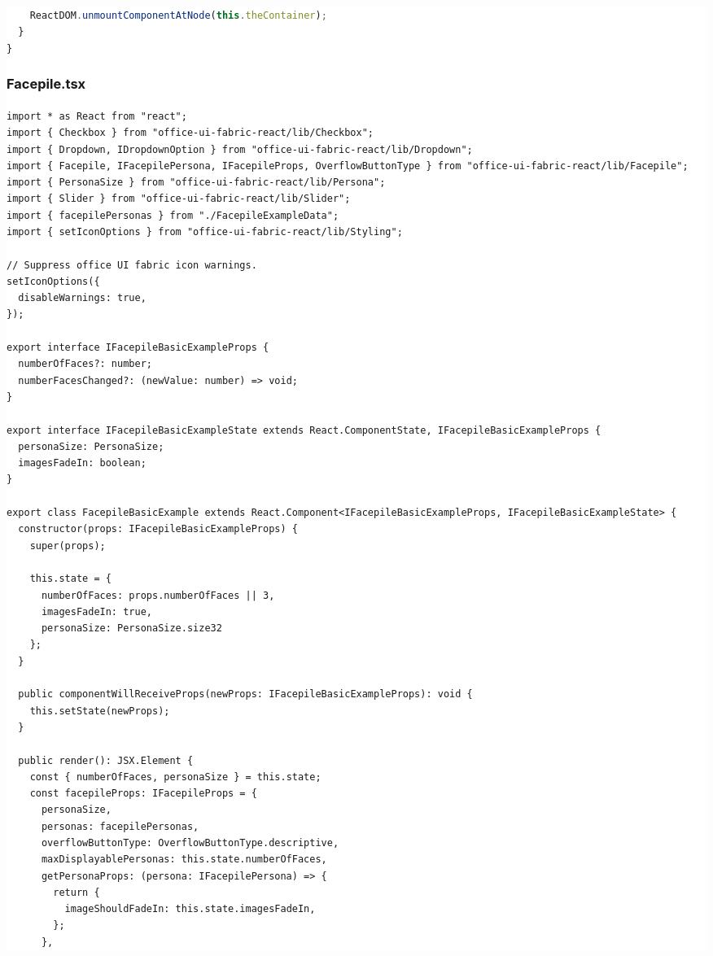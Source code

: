 ```TypeScript
    ReactDOM.unmountComponentAtNode(this.theContainer);
  }
}

```

### Facepile.tsx

```TSX
import * as React from "react";
import { Checkbox } from "office-ui-fabric-react/lib/Checkbox";
import { Dropdown, IDropdownOption } from "office-ui-fabric-react/lib/Dropdown";
import { Facepile, IFacepilePersona, IFacepileProps, OverflowButtonType } from "office-ui-fabric-react/lib/Facepile";
import { PersonaSize } from "office-ui-fabric-react/lib/Persona";
import { Slider } from "office-ui-fabric-react/lib/Slider";
import { facepilePersonas } from "./FacepileExampleData";
import { setIconOptions } from "office-ui-fabric-react/lib/Styling";

// Suppress office UI fabric icon warnings.
setIconOptions({
  disableWarnings: true,
});

export interface IFacepileBasicExampleProps {
  numberOfFaces?: number;
  numberFacesChanged?: (newValue: number) => void;
}

export interface IFacepileBasicExampleState extends React.ComponentState, IFacepileBasicExampleProps {
  personaSize: PersonaSize;
  imagesFadeIn: boolean;
}

export class FacepileBasicExample extends React.Component<IFacepileBasicExampleProps, IFacepileBasicExampleState> {
  constructor(props: IFacepileBasicExampleProps) {
    super(props);

    this.state = {
      numberOfFaces: props.numberOfFaces || 3,
      imagesFadeIn: true,
      personaSize: PersonaSize.size32
    };
  }

  public componentWillReceiveProps(newProps: IFacepileBasicExampleProps): void {
    this.setState(newProps);
  }

  public render(): JSX.Element {
    const { numberOfFaces, personaSize } = this.state;
    const facepileProps: IFacepileProps = {
      personaSize,
      personas: facepilePersonas,
      overflowButtonType: OverflowButtonType.descriptive,
      maxDisplayablePersonas: this.state.numberOfFaces,
      getPersonaProps: (persona: IFacepilePersona) => {
        return {
          imageShouldFadeIn: this.state.imagesFadeIn,
        };
      },
```